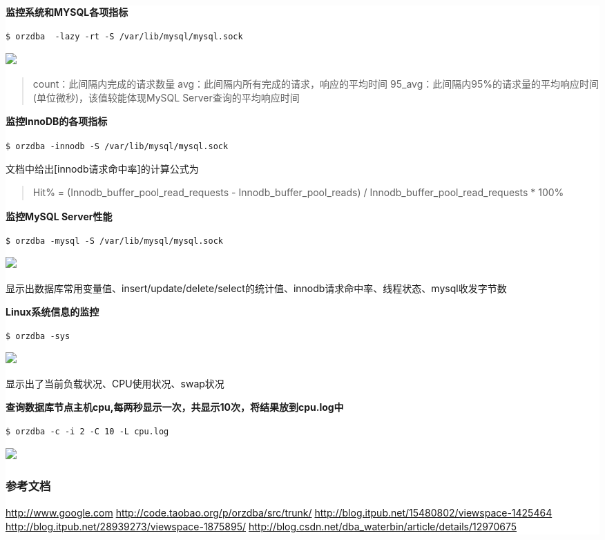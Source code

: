 **监控系统和MYSQL各项指标**

```
$ orzdba  -lazy -rt -S /var/lib/mysql/mysql.sock
```

![](https://www.hi-linux.com/img/linux/orzdba1.png)

> count：此间隔内完成的请求数量
> avg：此间隔内所有完成的请求，响应的平均时间
> 95_avg：此间隔内95%的请求量的平均响应时间(单位微秒)，该值较能体现MySQL Server查询的平均响应时间

**监控InnoDB的各项指标**

```
$ orzdba -innodb -S /var/lib/mysql/mysql.sock
```

文档中给出[innodb请求命中率]的计算公式为

> Hit% = 
> (Innodb_buffer_pool_read_requests - Innodb_buffer_pool_reads) 
> / Innodb_buffer_pool_read_requests * 100%

**监控MySQL Server性能**

```
$ orzdba -mysql -S /var/lib/mysql/mysql.sock
```
![](https://www.hi-linux.com/img/linux/orzdba2.jpg)

显示出数据库常用变量值、insert/update/delete/select的统计值、innodb请求命中率、线程状态、mysql收发字节数

**Linux系统信息的监控**

```
$ orzdba -sys
```

![](https://www.hi-linux.com/img/linux/orzdba3.png)

显示出了当前负载状况、CPU使用状况、swap状况


**查询数据库节点主机cpu,每两秒显示一次，共显示10次，将结果放到cpu.log中**

```
$ orzdba -c -i 2 -C 10 -L cpu.log
```

![](https://www.hi-linux.com/img/linux/orzdba4.jpg)

### 参考文档

http://www.google.com
http://code.taobao.org/p/orzdba/src/trunk/
http://blog.itpub.net/15480802/viewspace-1425464
http://blog.itpub.net/28939273/viewspace-1875895/
http://blog.csdn.net/dba_waterbin/article/details/12970675



